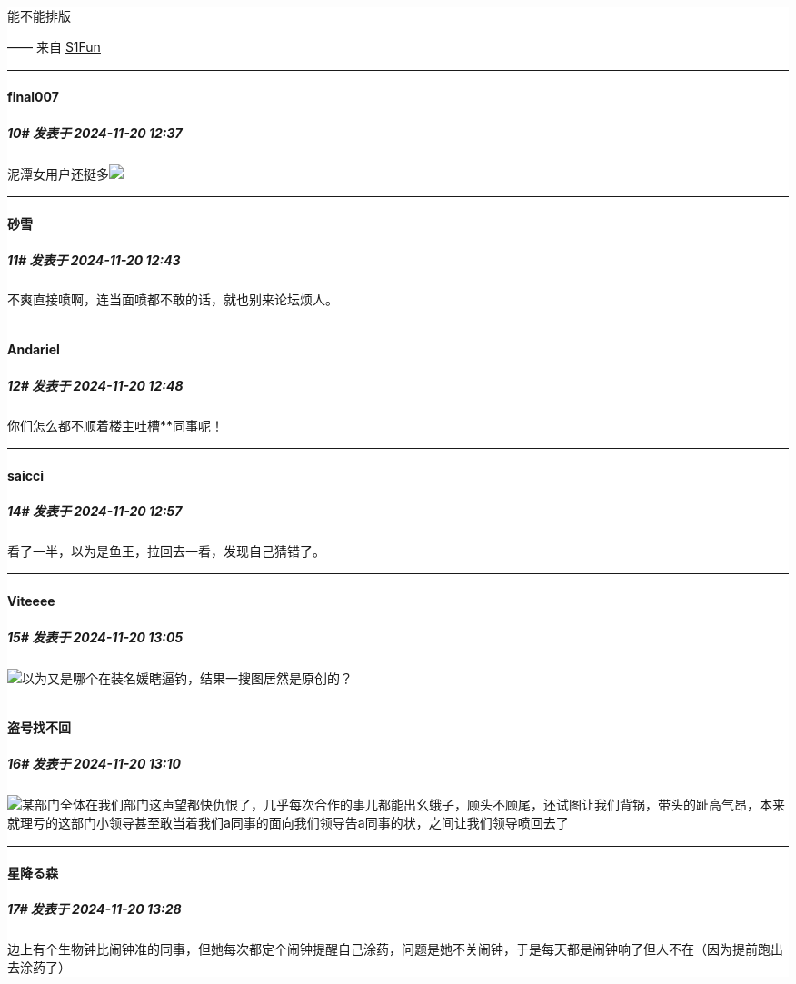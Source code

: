 能不能排版

—— 来自 [S1Fun](https://s1fun.koalcat.com)

*****

####  final007  
##### 10#       发表于 2024-11-20 12:37

泥潭女用户还挺多<img src="https://static.saraba1st.com/image/smiley/face2017/026.png" referrerpolicy="no-referrer">

*****

####  砂雪  
##### 11#       发表于 2024-11-20 12:43

不爽直接喷啊，连当面喷都不敢的话，就也别来论坛烦人。

*****

####  Andariel  
##### 12#       发表于 2024-11-20 12:48

你们怎么都不顺着楼主吐槽**同事呢！

*****

####  saicci  
##### 14#       发表于 2024-11-20 12:57

看了一半，以为是鱼王，拉回去一看，发现自己猜错了。

*****

####  Viteeee  
##### 15#       发表于 2024-11-20 13:05

<img src="https://static.saraba1st.com/image/smiley/face2017/130.png" referrerpolicy="no-referrer">以为又是哪个在装名媛瞎逼钓，结果一搜图居然是原创的？

*****

####  盗号找不回  
##### 16#       发表于 2024-11-20 13:10

<img src="https://static.saraba1st.com/image/smiley/face2017/067.png" referrerpolicy="no-referrer">某部门全体在我们部门这声望都快仇恨了，几乎每次合作的事儿都能出幺蛾子，顾头不顾尾，还试图让我们背锅，带头的趾高气昂，本来就理亏的这部门小领导甚至敢当着我们a同事的面向我们领导告a同事的状，之间让我们领导喷回去了

*****

####  星降る森  
##### 17#       发表于 2024-11-20 13:28

边上有个生物钟比闹钟准的同事，但她每次都定个闹钟提醒自己涂药，问题是她不关闹钟，于是每天都是闹钟响了但人不在（因为提前跑出去涂药了）
